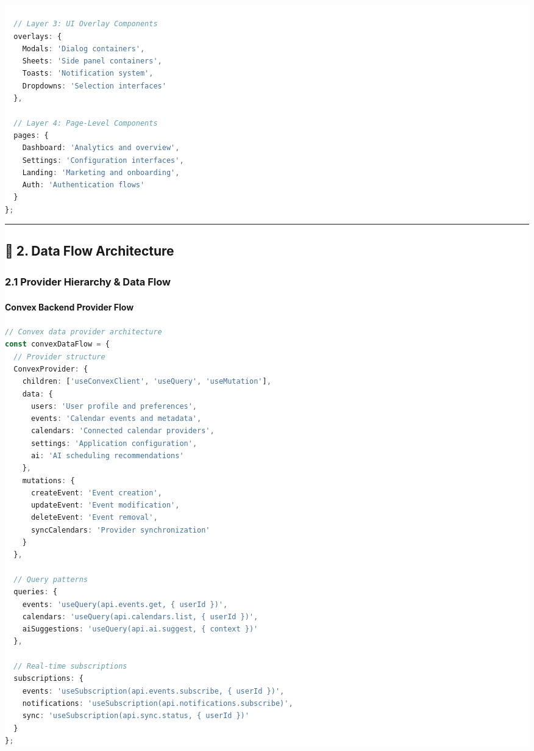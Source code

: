 ```typescript
  
  // Layer 3: UI Overlay Components
  overlays: {
    Modals: 'Dialog containers',
    Sheets: 'Side panel containers', 
    Toasts: 'Notification system',
    Dropdowns: 'Selection interfaces'
  },
  
  // Layer 4: Page-Level Components
  pages: {
    Dashboard: 'Analytics and overview',
    Settings: 'Configuration interfaces',
    Landing: 'Marketing and onboarding',
    Auth: 'Authentication flows'
  }
};
```

---

## 🔄 2. Data Flow Architecture

### 2.1 Provider Hierarchy & Data Flow

#### **Convex Backend Provider Flow**
```typescript
// Convex data provider architecture
const convexDataFlow = {
  // Provider structure
  ConvexProvider: {
    children: ['useConvexClient', 'useQuery', 'useMutation'],
    data: {
      users: 'User profile and preferences',
      events: 'Calendar events and metadata',
      calendars: 'Connected calendar providers',
      settings: 'Application configuration',
      ai: 'AI scheduling recommendations'
    },
    mutations: {
      createEvent: 'Event creation',
      updateEvent: 'Event modification',
      deleteEvent: 'Event removal',
      syncCalendars: 'Provider synchronization'
    }
  },
  
  // Query patterns
  queries: {
    events: 'useQuery(api.events.get, { userId })',
    calendars: 'useQuery(api.calendars.list, { userId })',
    aiSuggestions: 'useQuery(api.ai.suggest, { context })'
  },
  
  // Real-time subscriptions
  subscriptions: {
    events: 'useSubscription(api.events.subscribe, { userId })',
    notifications: 'useSubscription(api.notifications.subscribe)',
    sync: 'useSubscription(api.sync.status, { userId })'
  }
};
```
